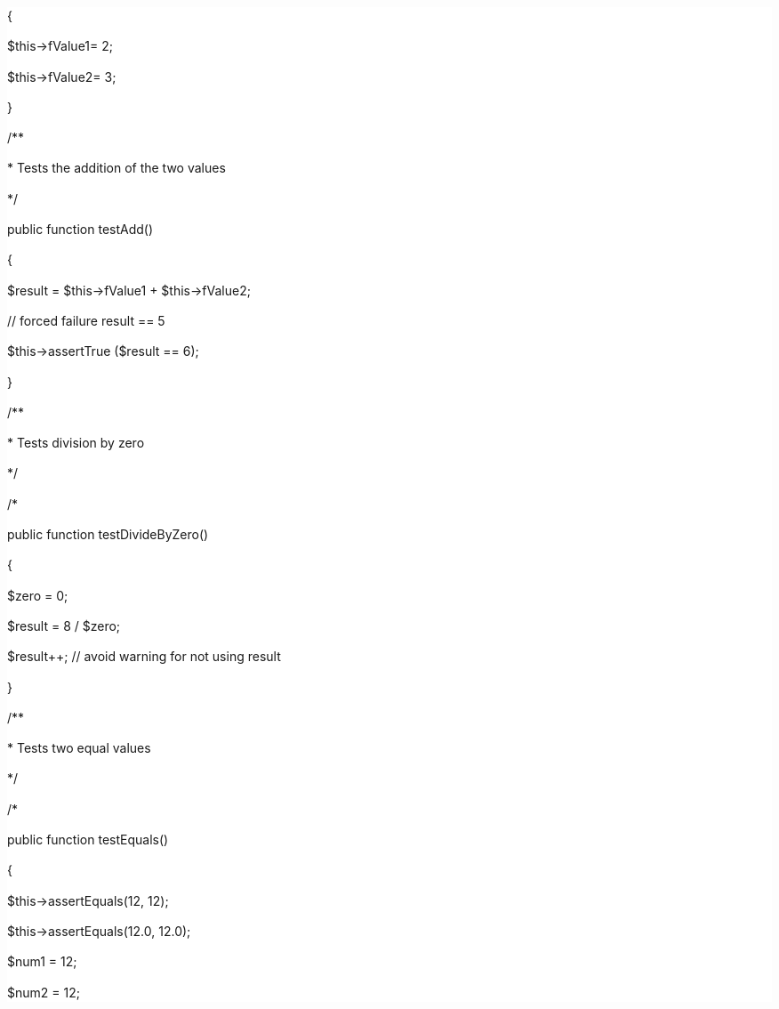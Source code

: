{

\$this-\>fValue1= 2;

\$this-\>fValue2= 3;

}

/\*\*

\* Tests the addition of the two values

\*/

public function testAdd()

{

\$result = \$this-\>fValue1 + \$this-\>fValue2;

// forced failure result == 5

\$this-\>assertTrue (\$result == 6);

}

/\*\*

\* Tests division by zero

\*/

/\*

public function testDivideByZero()

{

\$zero = 0;

\$result = 8 / \$zero;

\$result++; // avoid warning for not using result

}

/\*\*

\* Tests two equal values

\*/

/\*

public function testEquals()

{

\$this-\>assertEquals(12, 12);

\$this-\>assertEquals(12.0, 12.0);

\$num1 = 12;

\$num2 = 12;
